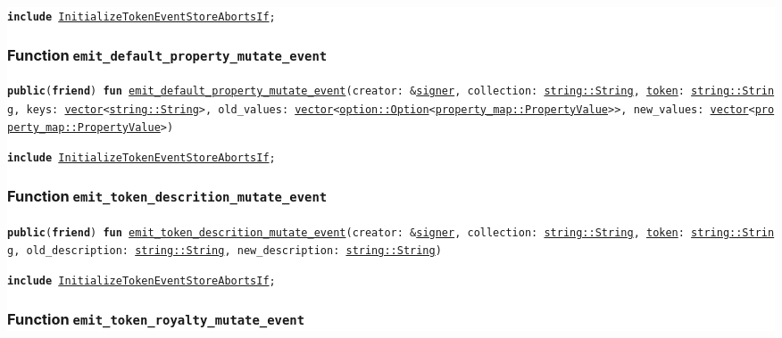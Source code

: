 


<pre><code><b>include</b> <a href="token_event_store.md#0x1_token_event_store_InitializeTokenEventStoreAbortsIf">InitializeTokenEventStoreAbortsIf</a>;
</code></pre>



<a id="@Specification_0_emit_default_property_mutate_event"></a>

### Function `emit_default_property_mutate_event`


<pre><code><b>public</b>(<b>friend</b>) <b>fun</b> <a href="token_event_store.md#0x1_token_event_store_emit_default_property_mutate_event">emit_default_property_mutate_event</a>(creator: &<a href="../../move-stdlib/doc/signer.md#0x1_signer">signer</a>, collection: <a href="../../move-stdlib/doc/string.md#0x1_string_String">string::String</a>, <a href="token.md#0x1_token">token</a>: <a href="../../move-stdlib/doc/string.md#0x1_string_String">string::String</a>, keys: <a href="../../move-stdlib/doc/vector.md#0x1_vector">vector</a>&lt;<a href="../../move-stdlib/doc/string.md#0x1_string_String">string::String</a>&gt;, old_values: <a href="../../move-stdlib/doc/vector.md#0x1_vector">vector</a>&lt;<a href="../../move-stdlib/doc/option.md#0x1_option_Option">option::Option</a>&lt;<a href="property_map.md#0x1_property_map_PropertyValue">property_map::PropertyValue</a>&gt;&gt;, new_values: <a href="../../move-stdlib/doc/vector.md#0x1_vector">vector</a>&lt;<a href="property_map.md#0x1_property_map_PropertyValue">property_map::PropertyValue</a>&gt;)
</code></pre>




<pre><code><b>include</b> <a href="token_event_store.md#0x1_token_event_store_InitializeTokenEventStoreAbortsIf">InitializeTokenEventStoreAbortsIf</a>;
</code></pre>



<a id="@Specification_0_emit_token_descrition_mutate_event"></a>

### Function `emit_token_descrition_mutate_event`


<pre><code><b>public</b>(<b>friend</b>) <b>fun</b> <a href="token_event_store.md#0x1_token_event_store_emit_token_descrition_mutate_event">emit_token_descrition_mutate_event</a>(creator: &<a href="../../move-stdlib/doc/signer.md#0x1_signer">signer</a>, collection: <a href="../../move-stdlib/doc/string.md#0x1_string_String">string::String</a>, <a href="token.md#0x1_token">token</a>: <a href="../../move-stdlib/doc/string.md#0x1_string_String">string::String</a>, old_description: <a href="../../move-stdlib/doc/string.md#0x1_string_String">string::String</a>, new_description: <a href="../../move-stdlib/doc/string.md#0x1_string_String">string::String</a>)
</code></pre>




<pre><code><b>include</b> <a href="token_event_store.md#0x1_token_event_store_InitializeTokenEventStoreAbortsIf">InitializeTokenEventStoreAbortsIf</a>;
</code></pre>



<a id="@Specification_0_emit_token_royalty_mutate_event"></a>

### Function `emit_token_royalty_mutate_event`
